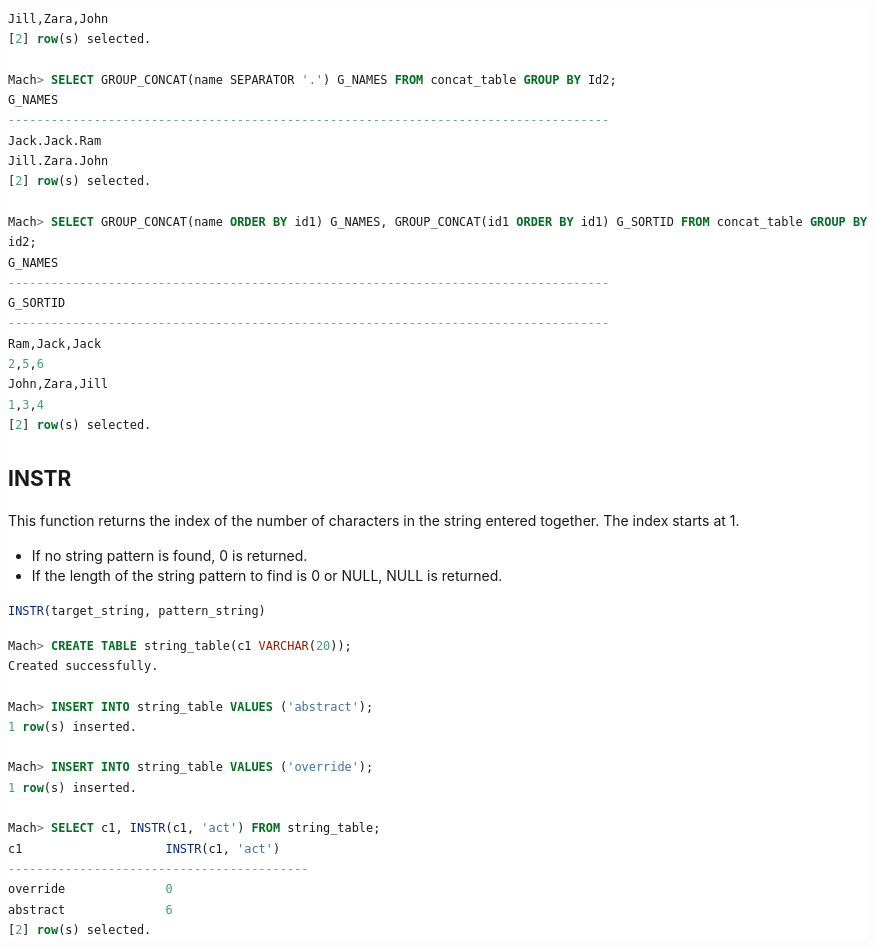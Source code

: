 ```sql
Jill,Zara,John                                                                                                   
[2] row(s) selected.
 
Mach> SELECT GROUP_CONCAT(name SEPARATOR '.') G_NAMES FROM concat_table GROUP BY Id2;
G_NAMES                                                                                                          
------------------------------------------------------------------------------------
Jack.Jack.Ram                                                                                                    
Jill.Zara.John                                                                                                   
[2] row(s) selected.
 
Mach> SELECT GROUP_CONCAT(name ORDER BY id1) G_NAMES, GROUP_CONCAT(id1 ORDER BY id1) G_SORTID FROM concat_table GROUP BY id2;
G_NAMES                                                                                                          
------------------------------------------------------------------------------------
G_SORTID                                                                                                         
------------------------------------------------------------------------------------
Ram,Jack,Jack                                                                                                    
2,5,6                                                                                                            
John,Zara,Jill                                                                                                   
1,3,4                                                                                                            
[2] row(s) selected.
```


## INSTR

This function returns the index of the number of characters in the string entered together. The index starts at 1.

* If no string pattern is found, 0 is returned.
* If the length of the string pattern to find is 0 or NULL, NULL is returned.

```sql
INSTR(target_string, pattern_string)
```

```sql
Mach> CREATE TABLE string_table(c1 VARCHAR(20));
Created successfully.
 
Mach> INSERT INTO string_table VALUES ('abstract');
1 row(s) inserted.
 
Mach> INSERT INTO string_table VALUES ('override');
1 row(s) inserted.
 
Mach> SELECT c1, INSTR(c1, 'act') FROM string_table;
c1                    INSTR(c1, 'act')
------------------------------------------
override              0
abstract              6
[2] row(s) selected.
```
